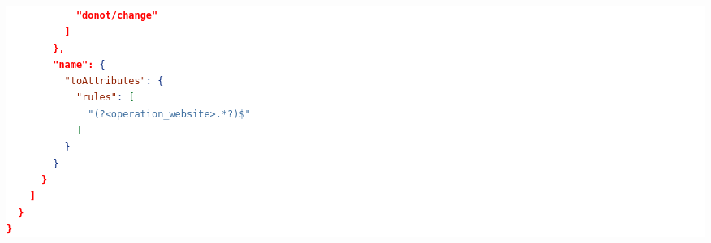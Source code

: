 ```json
            "donot/change"
          ]
        },
        "name": {
          "toAttributes": {
            "rules": [
              "(?<operation_website>.*?)$"
            ]
          }
        }
      }
    ]
  }
}
```